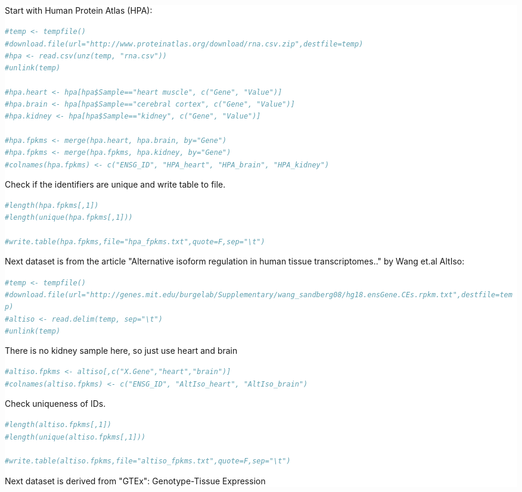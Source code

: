Start with Human Protein Atlas (HPA):


```r
#temp <- tempfile()
#download.file(url="http://www.proteinatlas.org/download/rna.csv.zip",destfile=temp)
#hpa <- read.csv(unz(temp, "rna.csv"))
#unlink(temp)

#hpa.heart <- hpa[hpa$Sample=="heart muscle", c("Gene", "Value")]
#hpa.brain <- hpa[hpa$Sample=="cerebral cortex", c("Gene", "Value")]
#hpa.kidney <- hpa[hpa$Sample=="kidney", c("Gene", "Value")]

#hpa.fpkms <- merge(hpa.heart, hpa.brain, by="Gene")
#hpa.fpkms <- merge(hpa.fpkms, hpa.kidney, by="Gene")
#colnames(hpa.fpkms) <- c("ENSG_ID", "HPA_heart", "HPA_brain", "HPA_kidney")
```

Check if the identifiers are unique and write table to file.


```r
#length(hpa.fpkms[,1])
#length(unique(hpa.fpkms[,1]))

#write.table(hpa.fpkms,file="hpa_fpkms.txt",quote=F,sep="\t")
```

Next dataset is from the article "Alternative isoform regulation in human tissue transcriptomes.." by Wang et.al
AltIso:


```r
#temp <- tempfile()
#download.file(url="http://genes.mit.edu/burgelab/Supplementary/wang_sandberg08/hg18.ensGene.CEs.rpkm.txt",destfile=temp)
#altiso <- read.delim(temp, sep="\t")
#unlink(temp)
```

There is no kidney sample here, so just use heart and brain


```r
#altiso.fpkms <- altiso[,c("X.Gene","heart","brain")]
#colnames(altiso.fpkms) <- c("ENSG_ID", "AltIso_heart", "AltIso_brain")
```

Check uniqueness of IDs.


```r
#length(altiso.fpkms[,1])
#length(unique(altiso.fpkms[,1]))

#write.table(altiso.fpkms,file="altiso_fpkms.txt",quote=F,sep="\t")
```

Next dataset is derived from "GTEx": Genotype-Tissue Expression

